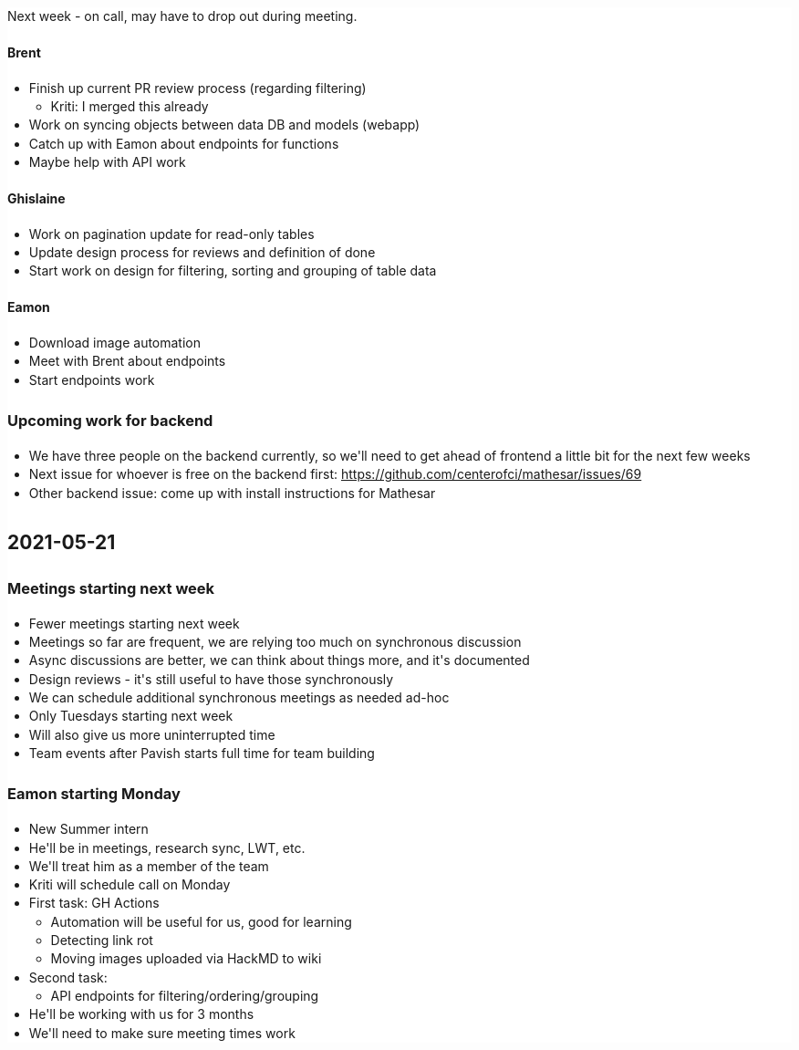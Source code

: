 Next week - on call, may have to drop out during meeting.

#### Brent
- Finish up current PR review process (regarding filtering)
    - Kriti: I merged this already
- Work on syncing objects between data DB and models (webapp)
- Catch up with Eamon about endpoints for functions
- Maybe help with API work

#### Ghislaine
- Work on pagination update for read-only tables
- Update design process for reviews and definition of done
- Start work on design for filtering, sorting and grouping of table data

#### Eamon
- Download image automation
- Meet with Brent about endpoints
- Start endpoints work

### Upcoming work for backend
- We have three people on the backend currently, so we'll need to get ahead of frontend a little bit for the next few weeks
- Next issue for whoever is free on the backend first: https://github.com/centerofci/mathesar/issues/69
- Other backend issue: come up with install instructions for Mathesar

## 2021-05-21

### Meetings starting next week
- Fewer meetings starting next week
- Meetings so far are frequent, we are relying too much on synchronous discussion
- Async discussions are better, we can think about things more, and it's documented
- Design reviews - it's still useful to have those synchronously
- We can schedule additional synchronous meetings as needed ad-hoc
- Only Tuesdays starting next week
- Will also give us more uninterrupted time
- Team events after Pavish starts full time for team building

### Eamon starting Monday
- New Summer intern
- He'll be in meetings, research sync, LWT, etc.
- We'll treat him as a member of the team
- Kriti will schedule call on Monday
- First task:  GH Actions 
    - Automation will be useful for us, good for learning
    - Detecting link rot
    - Moving images uploaded via HackMD to wiki
- Second task: 
    - API endpoints for filtering/ordering/grouping
- He'll be working with us for 3 months
- We'll need to make sure meeting times work
